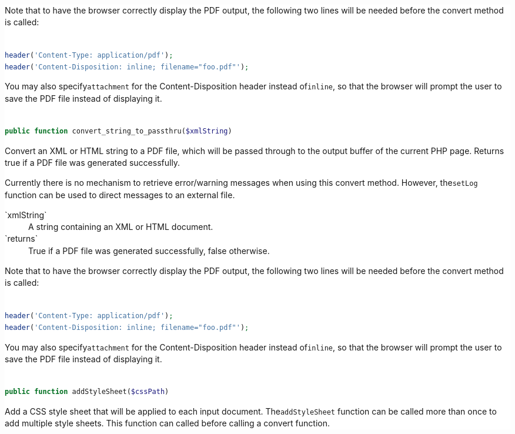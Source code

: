 Note that to have the browser correctly display the PDF output, the following two lines will be needed before the convert method is called:


```php

header('Content-Type: application/pdf');
header('Content-Disposition: inline; filename="foo.pdf"');

```



You may also specify`attachment` for the Content-Disposition header instead of`inline`, so that the browser will prompt the user to save the PDF file instead of displaying it.


</a><a name="convert_string_to_passthru">
```php

public function convert_string_to_passthru($xmlString)

```



Convert an XML or HTML string to a PDF file, which will be passed through to the output buffer of the current PHP page. Returns true if a PDF file was generated successfully.

Currently there is no mechanism to retrieve error/warning messages when using this convert method. However, the`setLog` function can be used to direct messages to an external file.

<dl><dt>`xmlString`</dt><dd>A string containing an XML or HTML document.</dd><dt>`returns`</dt><dd>True if a PDF file was generated successfully, false otherwise.</dd></dl>

Note that to have the browser correctly display the PDF output, the following two lines will be needed before the convert method is called:


```php

header('Content-Type: application/pdf');
header('Content-Disposition: inline; filename="foo.pdf"');

```



You may also specify`attachment` for the Content-Disposition header instead of`inline`, so that the browser will prompt the user to save the PDF file instead of displaying it.


</a><a name="addstylesheet">
```php

public function addStyleSheet($cssPath)

```



Add a CSS style sheet that will be applied to each input document. The`addStyleSheet` function can be called more than once to add multiple style sheets. This function can called before calling a convert function.
